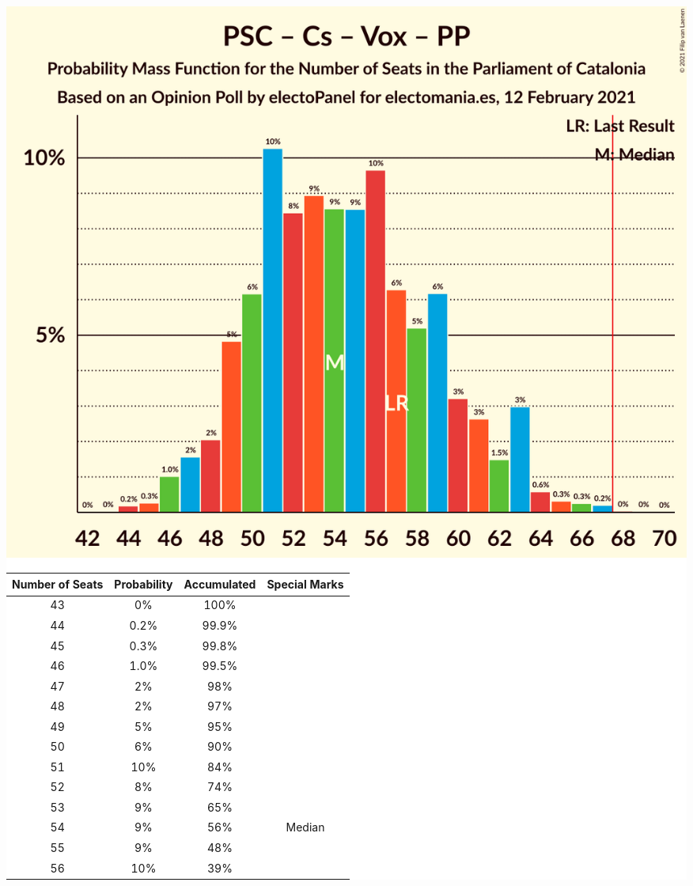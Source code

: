 ![Graph with seats probability mass function not yet produced](2021-02-12-electoPanel-coalitions-seats-pmf-psc–cs–vox–pp.png "Seats Probability Mass Function")

| Number of Seats | Probability | Accumulated | Special Marks |
|:---------------:|:-----------:|:-----------:|:-------------:|
| 43 | 0% | 100% |  |
| 44 | 0.2% | 99.9% |  |
| 45 | 0.3% | 99.8% |  |
| 46 | 1.0% | 99.5% |  |
| 47 | 2% | 98% |  |
| 48 | 2% | 97% |  |
| 49 | 5% | 95% |  |
| 50 | 6% | 90% |  |
| 51 | 10% | 84% |  |
| 52 | 8% | 74% |  |
| 53 | 9% | 65% |  |
| 54 | 9% | 56% | Median |
| 55 | 9% | 48% |  |
| 56 | 10% | 39% |  |